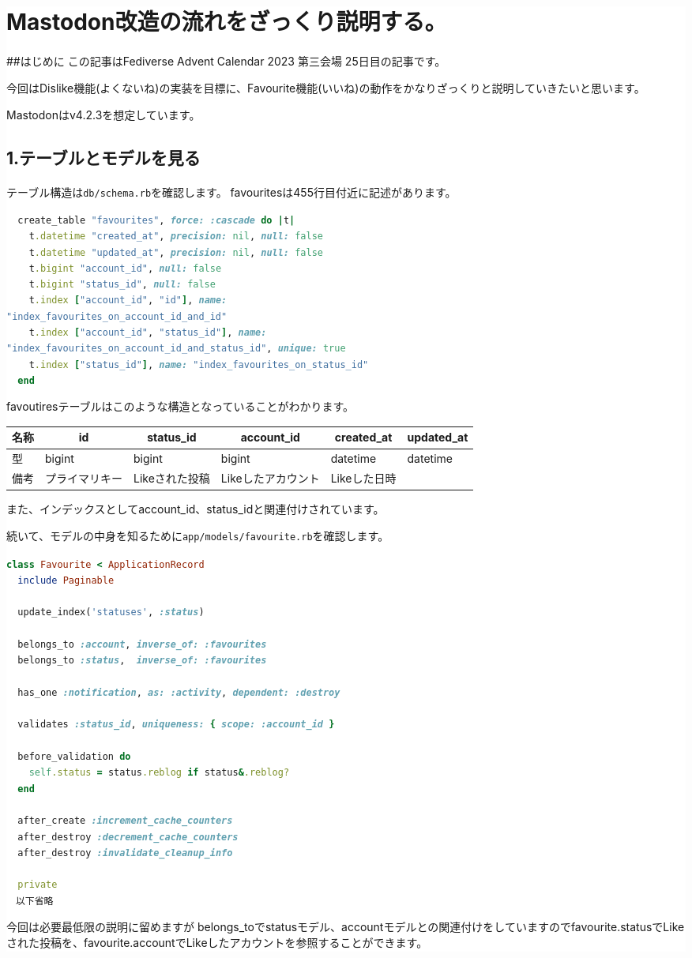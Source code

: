 

# Mastodon改造の流れをざっくり説明する。

##はじめに
この記事はFediverse Advent Calendar 2023 第三会場 25日目の記事です。

今回はDislike機能(よくないね)の実装を目標に、Favourite機能(いいね)の動作をかなりざっくりと説明していきたいと思います。

Mastodonはv4.2.3を想定しています。

## 1.テーブルとモデルを見る
テーブル構造は```db/schema.rb```を確認します。
favouritesは455行目付近に記述があります。
```ruby
  create_table "favourites", force: :cascade do |t|
    t.datetime "created_at", precision: nil, null: false
    t.datetime "updated_at", precision: nil, null: false
    t.bigint "account_id", null: false
    t.bigint "status_id", null: false
    t.index ["account_id", "id"], name: 
"index_favourites_on_account_id_and_id"
    t.index ["account_id", "status_id"], name: 
"index_favourites_on_account_id_and_status_id", unique: true
    t.index ["status_id"], name: "index_favourites_on_status_id"
  end
```

favoutiresテーブルはこのような構造となっていることがわかります。

名称|id|status_id|account_id|created_at|updated_at
-|-|-|-|-|-
型|bigint|bigint|bigint|datetime|datetime
備考|プライマリキー|Likeされた投稿|Likeしたアカウント|Likeした日時||

また、インデックスとしてaccount_id、status_idと関連付けされています。


続いて、モデルの中身を知るために```app/models/favourite.rb```を確認します。
```ruby
class Favourite < ApplicationRecord
  include Paginable

  update_index('statuses', :status)

  belongs_to :account, inverse_of: :favourites
  belongs_to :status,  inverse_of: :favourites

  has_one :notification, as: :activity, dependent: :destroy

  validates :status_id, uniqueness: { scope: :account_id }

  before_validation do
    self.status = status.reblog if status&.reblog?
  end

  after_create :increment_cache_counters
  after_destroy :decrement_cache_counters
  after_destroy :invalidate_cleanup_info

  private
　以下省略
```
今回は必要最低限の説明に留めますが
belongs_toでstatusモデル、accountモデルとの関連付けをしていますのでfavourite.statusでLikeされた投稿を、favourite.accountでLikeしたアカウントを参照することができます。  
